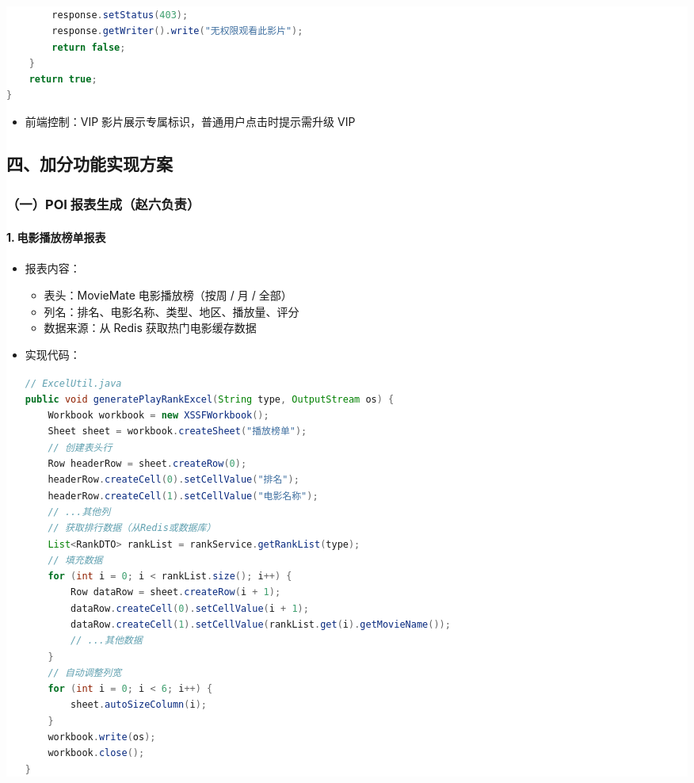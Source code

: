  ```java
          response.setStatus(403);
          response.getWriter().write("无权限观看此影片");
          return false;
      }
      return true;
  }
  ```

- 前端控制：VIP 影片展示专属标识，普通用户点击时提示需升级 VIP



## 四、加分功能实现方案

### （一）POI 报表生成（赵六负责）

#### 1. 电影播放榜单报表

- 报表内容：

  - 表头：MovieMate 电影播放榜（按周 / 月 / 全部）
  - 列名：排名、电影名称、类型、地区、播放量、评分
  - 数据来源：从 Redis 获取热门电影缓存数据

- 实现代码：

  ```java
  // ExcelUtil.java
  public void generatePlayRankExcel(String type, OutputStream os) {
      Workbook workbook = new XSSFWorkbook();
      Sheet sheet = workbook.createSheet("播放榜单");
      // 创建表头行
      Row headerRow = sheet.createRow(0);
      headerRow.createCell(0).setCellValue("排名");
      headerRow.createCell(1).setCellValue("电影名称");
      // ...其他列
      // 获取排行数据（从Redis或数据库）
      List<RankDTO> rankList = rankService.getRankList(type);
      // 填充数据
      for (int i = 0; i < rankList.size(); i++) {
          Row dataRow = sheet.createRow(i + 1);
          dataRow.createCell(0).setCellValue(i + 1);
          dataRow.createCell(1).setCellValue(rankList.get(i).getMovieName());
          // ...其他数据
      }
      // 自动调整列宽
      for (int i = 0; i < 6; i++) {
          sheet.autoSizeColumn(i);
      }
      workbook.write(os);
      workbook.close();
  }
  ```
